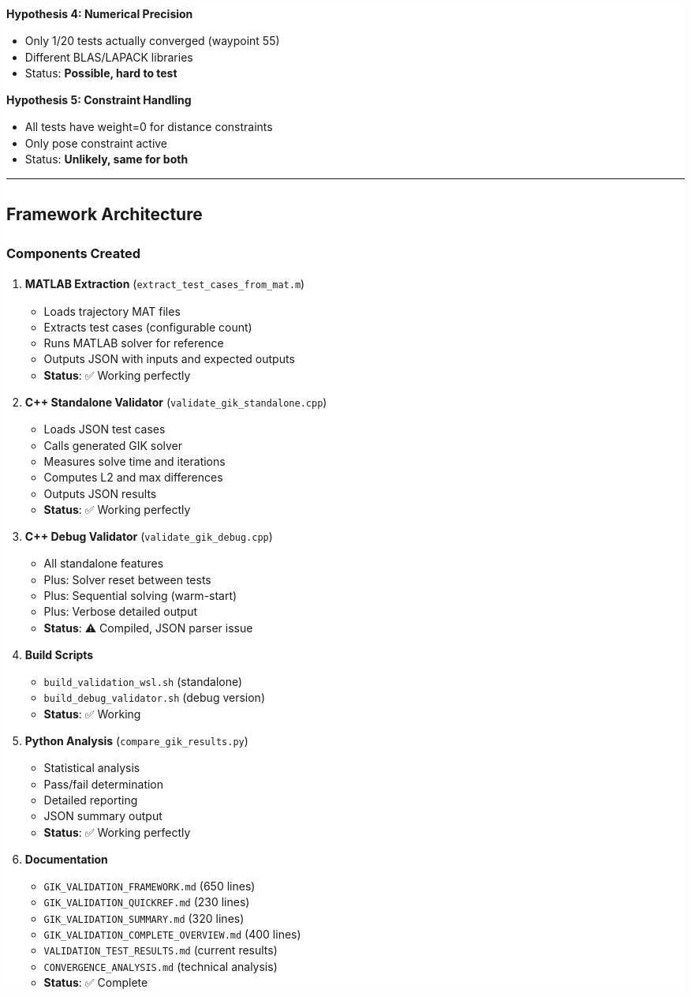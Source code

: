 **Hypothesis 4: Numerical Precision**
- Only 1/20 tests actually converged (waypoint 55)
- Different BLAS/LAPACK libraries
- Status: **Possible, hard to test**

**Hypothesis 5: Constraint Handling**
- All tests have weight=0 for distance constraints
- Only pose constraint active
- Status: **Unlikely, same for both**

---

## Framework Architecture

### Components Created

1. **MATLAB Extraction** (`extract_test_cases_from_mat.m`)
   - Loads trajectory MAT files
   - Extracts test cases (configurable count)
   - Runs MATLAB solver for reference
   - Outputs JSON with inputs and expected outputs
   - **Status**: ✅ Working perfectly

2. **C++ Standalone Validator** (`validate_gik_standalone.cpp`)
   - Loads JSON test cases
   - Calls generated GIK solver
   - Measures solve time and iterations
   - Computes L2 and max differences
   - Outputs JSON results
   - **Status**: ✅ Working perfectly

3. **C++ Debug Validator** (`validate_gik_debug.cpp`)
   - All standalone features
   - Plus: Solver reset between tests
   - Plus: Sequential solving (warm-start)
   - Plus: Verbose detailed output
   - **Status**: ⚠️ Compiled, JSON parser issue

4. **Build Scripts**
   - `build_validation_wsl.sh` (standalone)
   - `build_debug_validator.sh` (debug version)
   - **Status**: ✅ Working

5. **Python Analysis** (`compare_gik_results.py`)
   - Statistical analysis
   - Pass/fail determination
   - Detailed reporting
   - JSON summary output
   - **Status**: ✅ Working perfectly

6. **Documentation**
   - `GIK_VALIDATION_FRAMEWORK.md` (650 lines)
   - `GIK_VALIDATION_QUICKREF.md` (230 lines)
   - `GIK_VALIDATION_SUMMARY.md` (320 lines)
   - `GIK_VALIDATION_COMPLETE_OVERVIEW.md` (400 lines)
   - `VALIDATION_TEST_RESULTS.md` (current results)
   - `CONVERGENCE_ANALYSIS.md` (technical analysis)
   - **Status**: ✅ Complete
